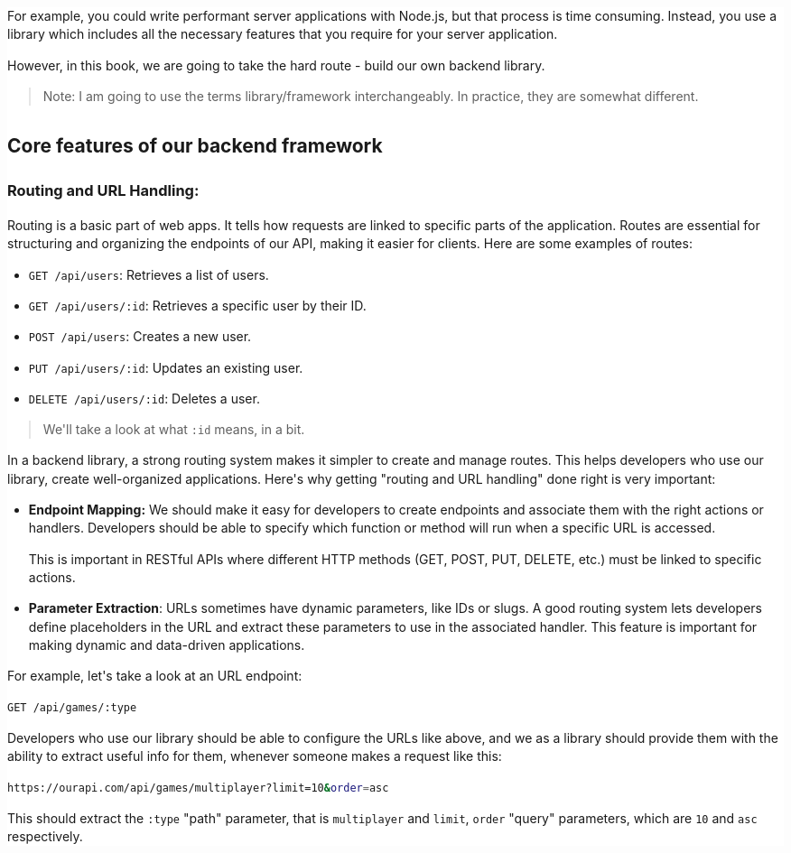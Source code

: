 For example, you could write performant server applications with Node.js, but that process is time consuming. Instead, you use a library which includes all the necessary features that you require for your server application.

However, in this book, we are going to take the hard route - build our own backend library.

> Note: I am going to use the terms library/framework interchangeably. In practice, they are somewhat different.

## Core features of our backend framework

### Routing and URL Handling:

Routing is a basic part of web apps. It tells how requests are linked to specific parts of the application. Routes are essential for structuring and organizing the endpoints of our API, making it easier for clients. Here are some examples of routes:

- `GET /api/users`: Retrieves a list of users.

- `GET /api/users/:id`: Retrieves a specific user by their ID.

- `POST /api/users`: Creates a new user.

- `PUT /api/users/:id`: Updates an existing user.

- `DELETE /api/users/:id`: Deletes a user.

> We'll take a look at what `:id` means, in a bit.

In a backend library, a strong routing system makes it simpler to create and manage routes. This helps developers who use our library, create well-organized applications. Here's why getting "routing and URL handling" done right is very important:

- **Endpoint Mapping:** We should make it easy for developers to create endpoints and associate them with the right actions or handlers. Developers should be able to specify which function or method will run when a specific URL is accessed.

  This is important in RESTful APIs where different HTTP methods (GET, POST, PUT, DELETE, etc.) must be linked to specific actions.

- **Parameter Extraction**: URLs sometimes have dynamic parameters, like IDs or slugs. A good routing system lets developers define placeholders in the URL and extract these parameters to use in the associated handler. This feature is important for making dynamic and data-driven applications.

For example, let's take a look at an URL endpoint:

```bash
GET /api/games/:type
```

Developers who use our library should be able to configure the URLs like above, and we as a library should provide them with the ability to extract useful info for them, whenever someone makes a request like this:

```bash
https://ourapi.com/api/games/multiplayer?limit=10&order=asc
```

This should extract the `:type` "path" parameter, that is `multiplayer` and `limit`, `order` "query" parameters, which are `10` and `asc` respectively.
